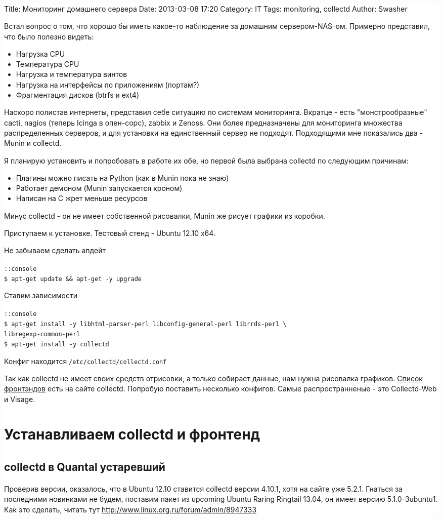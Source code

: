 Title: Мониторинг домашнего сервера
Date: 2013-03-08 17:20
Category: IT
Tags: monitoring, collectd
Author: Swasher

Встал вопрос о том, что хорошо бы иметь какое-то наблюдение за домашним сервером-NAS-ом. Примерно представил, что было полезно видеть:

* Нагрузка CPU
* Температура CPU
* Нагрузка и температура винтов
* Нагрузка на интерфейсы по приложениям (портам?)
* Фрагментация дисков (btrfs и ext4)

Наскоро полистав интернеты, представил себе ситуацию по системам мониторинга. Вкратце - есть "монстрообразные" cacti, nagios (теперь Icinga в опен-сорс), zabbix и Zenoss.
Они более предназначены для мониторинга множества распределенных серверов, и для установки на единственный сервер не подходят. Подходящими мне показались два - Munin и collectd.

Я планирую установить и попробовать в работе их обе, но первой была выбрана collectd по следующим причинам:

* Плагины можно писать на Python (как в Munin пока не знаю)
* Работает демоном (Munin запускается кроном)
* Написан на С жрет меньше ресурсов

Минус collectd - он не имеет собственной рисовалки, Munin же рисует графики из коробки.

Приступаем к установке. Тестовый стенд - Ubuntu 12.10 x64.

Не забываем сделать апдейт

    ::console
    $ apt-get update && apt-get -y upgrade

Ставим зависимости

    ::console
    $ apt-get install -y libhtml-parser-perl libconfig-general-perl librrds-perl \
    libregexp-common-perl
    $ apt-get install -y collectd

Конфиг находится `/etc/collectd/collectd.conf`

Так как collectd не имеет своих средств отрисовки, а только собирает данные, нам нужна рисовалка графиков. [Список фронтэндов] есть на сайте collectd. 
Попробую поставить несколько конфигов. Самые распространненые - это Collectd-Web и Visage.

Устанавливаем collectd и фронтенд
================================

collectd в Quantal устаревший
-----------------------------

Проверив версии, оказалось, что в Ubuntu 12.10 ставится collectd версии 4.10.1, хотя на сайте уже 5.2.1. Гнаться за последними новинками не будем, поставим пакет 
из upcoming Ubuntu Raring Ringtail 13.04, он имеет версию 5.1.0-3ubuntu1. Как это сделать, читать тут http://www.linux.org.ru/forum/admin/8947333


[collectdweb]: http://collectdweb.appspot.com
[Список фронтэндов]: https://collectd.org/wiki/index.php/List_of_front-ends